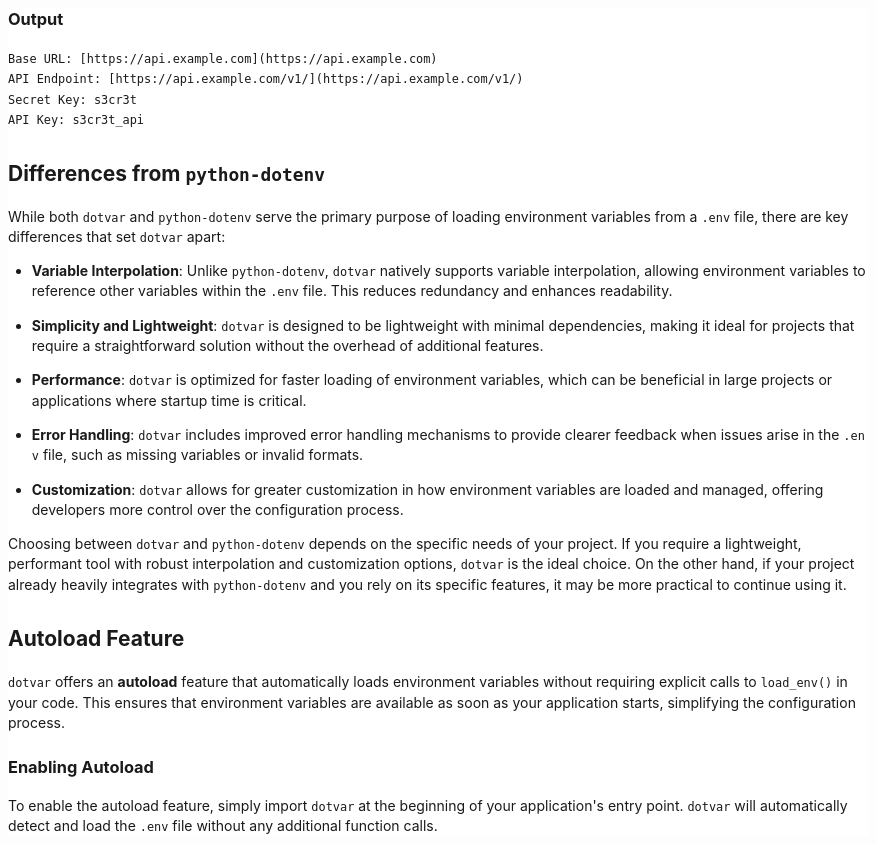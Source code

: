 ### Output

```
Base URL: [https://api.example.com](https://api.example.com)
API Endpoint: [https://api.example.com/v1/](https://api.example.com/v1/)
Secret Key: s3cr3t 
API Key: s3cr3t_api
```

## Differences from `python-dotenv`

While both `dotvar` and `python-dotenv` serve the primary purpose of loading environment variables from a `.env` file, there are key
differences that set `dotvar` apart:

- **Variable Interpolation**: Unlike `python-dotenv`, `dotvar` natively supports variable interpolation, allowing environment variables to
  reference other variables within the `.env` file. This reduces redundancy and enhances readability.

- **Simplicity and Lightweight**: `dotvar` is designed to be lightweight with minimal dependencies, making it ideal for projects that
  require a straightforward solution without the overhead of additional features.

- **Performance**: `dotvar` is optimized for faster loading of environment variables, which can be beneficial in large projects or
  applications where startup time is critical.

- **Error Handling**: `dotvar` includes improved error handling mechanisms to provide clearer feedback when issues arise in the `.env` file,
  such as missing variables or invalid formats.

- **Customization**: `dotvar` allows for greater customization in how environment variables are loaded and managed, offering developers more
  control over the configuration process.

Choosing between `dotvar` and `python-dotenv` depends on the specific needs of your project. If you require a lightweight, performant tool
with robust interpolation and customization options, `dotvar` is the ideal choice. On the other hand, if your project already heavily
integrates with `python-dotenv` and you rely on its specific features, it may be more practical to continue using it.

## Autoload Feature

`dotvar` offers an **autoload** feature that automatically loads environment variables without requiring explicit calls to `load_env()` in
your code. This ensures that environment variables are available as soon as your application starts, simplifying the configuration process.

### Enabling Autoload

To enable the autoload feature, simply import `dotvar` at the beginning of your application's entry point. `dotvar` will automatically
detect and load the `.env` file without any additional function calls.
